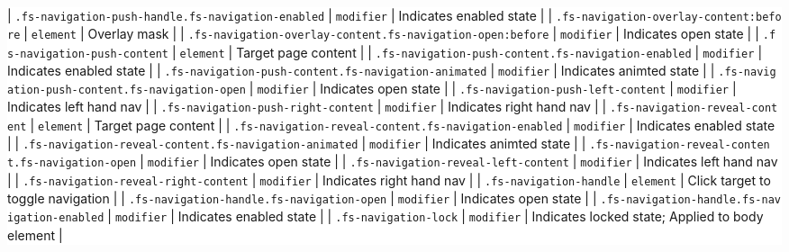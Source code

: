 | `.fs-navigation-push-handle.fs-navigation-enabled` | `modifier` | Indicates enabled state |
| `.fs-navigation-overlay-content:before` | `element` | Overlay mask |
| `.fs-navigation-overlay-content.fs-navigation-open:before` | `modifier` | Indicates open state |
| `.fs-navigation-push-content` | `element` | Target page content |
| `.fs-navigation-push-content.fs-navigation-enabled` | `modifier` | Indicates enabled state |
| `.fs-navigation-push-content.fs-navigation-animated` | `modifier` | Indicates animted state |
| `.fs-navigation-push-content.fs-navigation-open` | `modifier` | Indicates open state |
| `.fs-navigation-push-left-content` | `modifier` | Indicates left hand nav |
| `.fs-navigation-push-right-content` | `modifier` | Indicates right hand nav |
| `.fs-navigation-reveal-content` | `element` | Target page content |
| `.fs-navigation-reveal-content.fs-navigation-enabled` | `modifier` | Indicates enabled state |
| `.fs-navigation-reveal-content.fs-navigation-animated` | `modifier` | Indicates animted state |
| `.fs-navigation-reveal-content.fs-navigation-open` | `modifier` | Indicates open state |
| `.fs-navigation-reveal-left-content` | `modifier` | Indicates left hand nav |
| `.fs-navigation-reveal-right-content` | `modifier` | Indicates right hand nav |
| `.fs-navigation-handle` | `element` | Click target to toggle navigation |
| `.fs-navigation-handle.fs-navigation-open` | `modifier` | Indicates open state |
| `.fs-navigation-handle.fs-navigation-enabled` | `modifier` | Indicates enabled state |
| `.fs-navigation-lock` | `modifier` | Indicates locked state; Applied to body element |

